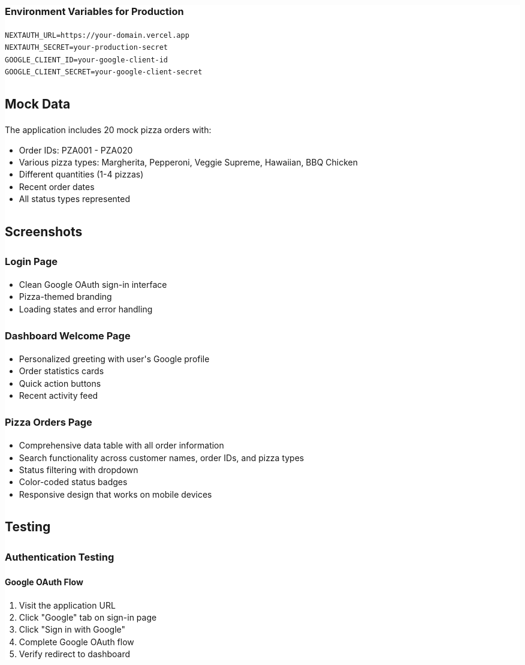 ### Environment Variables for Production

```env
NEXTAUTH_URL=https://your-domain.vercel.app
NEXTAUTH_SECRET=your-production-secret
GOOGLE_CLIENT_ID=your-google-client-id
GOOGLE_CLIENT_SECRET=your-google-client-secret
```

## Mock Data

The application includes 20 mock pizza orders with:
- Order IDs: PZA001 - PZA020
- Various pizza types: Margherita, Pepperoni, Veggie Supreme, Hawaiian, BBQ Chicken
- Different quantities (1-4 pizzas)
- Recent order dates
- All status types represented

## Screenshots

### Login Page
- Clean Google OAuth sign-in interface
- Pizza-themed branding
- Loading states and error handling

### Dashboard Welcome Page
- Personalized greeting with user's Google profile
- Order statistics cards
- Quick action buttons
- Recent activity feed

### Pizza Orders Page
- Comprehensive data table with all order information
- Search functionality across customer names, order IDs, and pizza types
- Status filtering with dropdown
- Color-coded status badges
- Responsive design that works on mobile devices

## Testing

### **Authentication Testing**

#### **Google OAuth Flow**
1. Visit the application URL
2. Click "Google" tab on sign-in page
3. Click "Sign in with Google"
4. Complete Google OAuth flow
5. Verify redirect to dashboard
